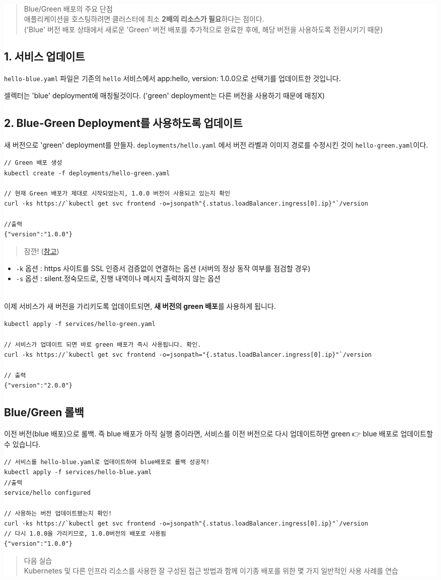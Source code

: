 > Blue/Green 배포의 주요 단점<br>
애플리케이션을 호스팅하려면 클러스터에 최소 **2배의 리소스가 필요**하다는 점이다.<br>
('Blue' 버전 배포 상태에서 새로운 'Green' 버전 배포를 추가적으로 완료한 후에, 해당 버전을 사용하도록 전환시키기 때문)

## 1. 서비스 업데이트
`hello-blue.yaml` 파일은 기존의 `hello` 서비스에서
app:hello, version: 1.0.0으로 선택기를 업데이트한 것입니다.

셀렉터는 'blue' deployment에 매칭될것이다. ('green' deployment는 다른 버전을 사용하기 때문에 매칭X)
<br>

## 2. Blue-Green Deployment를 사용하도록 업데이트
새 버전으로 'green' deployment를 만들자.
`deployments/hello.yaml` 에서 버전 라벨과 이미지 경로를 수정시킨 것이 `hello-green.yaml`이다.
```
// Green 배포 생성
kubectl create -f deployments/hello-green.yaml

// 현재 Green 배포가 제대로 시작되었는지, 1.0.0 버전이 사용되고 있는지 확인
curl -ks https://`kubectl get svc frontend -o=jsonpath"{.status.loadBalancer.ingress[0].ip}"`/version

//출력
{"version":"1.0.0"}
```

> 잠깐!  ([참고](https://www.lesstif.com/software-architect/curl-http-get-post-rest-api-14745703.html))
- `-k` 옵션 : https 사이트를 SSL 인증서 검증없이 연결하는 옵션 (서버의 정상 동작 여부를 점검할 경우)
- `-s` 옵션 : silent.정숙모드로, 진행 내역이나 메시지 출력하지 않는 옵션
<br><br>

이제 서비스가 새 버전을 가리키도록 업데이트되면, **새 버전의 green 배포**를 사용하게 됩니다.
```
kubectl apply -f services/hello-green.yaml

// 서비스가 업데이트 되면 바로 green 배포가 즉시 사용됩니다. 확인.
curl -ks https://`kubectl get svc frontend -o=jsonpath="{.status.loadBalancer.ingress[0].ip}"`/version

// 출력
{"version":"2.0.0"}
```

## Blue/Green 롤백
이전 버전(blue 배포)으로 롤백. 즉 blue 배포가 아직 실행 중이라면, 서비스를 이전 버전으로 다시 업데이트하면 green 👉 blue 배포로 업데이트할 수 있습니다.
```
// 서비스를 hello-blue.yaml로 업데이트하여 blue배포로 롤백 성공적!
kubectl apply -f services/hello-blue.yaml
//출력
service/hello configured

// 사용하는 버전 업데이트됐는지 확인!
curl -ks https://`kubectl get svc frontend -o=jsonpath"{.status.loadBalancer.ingress[0].ip}"`/version
// 다시 1.0.0을 가리키므로, 1.0.0버전의 배포로 사용됨
{"version":"1.0.0"}
```

> 다음 실습<br>
Kubernetes 및 다른 인프라 리소스를 사용한 잘 구성된 접근 방법과 함께 이기종 배포를 위한 몇 가지 일반적인 사용 사례를 연습